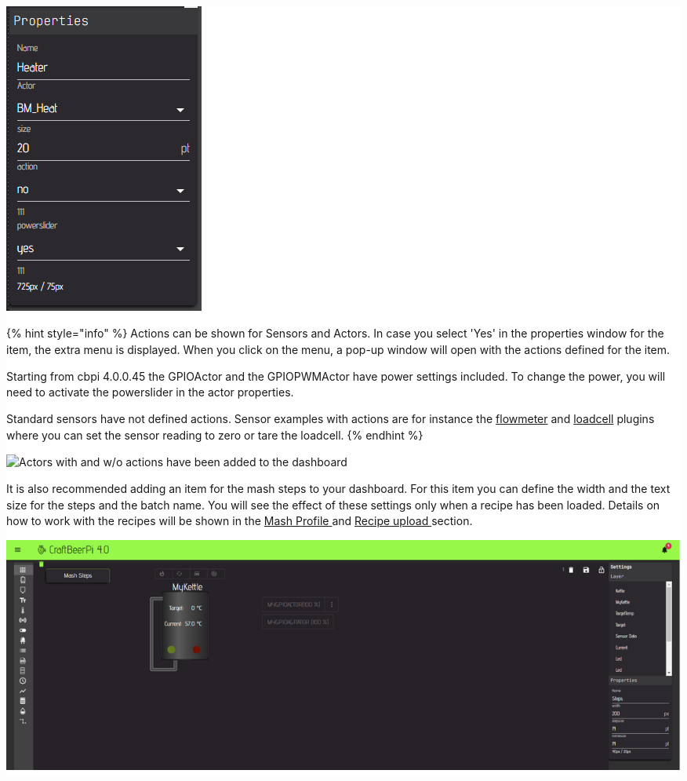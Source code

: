 ![Actor properties with activated powerslider](../../.gitbook/assets/cbpi4-powerbutton-config.png)

{% hint style="info" %}
Actions can be shown for Sensors and Actors. In case you select 'Yes' in the properties window for the item, the extra menu is displayed. When you click on the menu, a pop-up window will open with the actions defined for the item.

Starting from cbpi 4.0.0.45 the GPIOActor and the GPIOPWMActor have power settings included. To change the power, you will need to activate the powerslider in the actor properties.

Standard sensors have not defined actions. Sensor examples with actions are for instance the [flowmeter](https://github.com/PiBrewing/cbpi4-Flowmeter) and [loadcell](https://github.com/PiBrewing/cbpi4-hx711-loadcell) plugins where you can set the sensor reading to zero or tare the loadcell.
{% endhint %}

![Actors with and w/o actions have been added to the dashboard](../../.gitbook/assets/cbpi4-addgpioactor\_power.png)

It is also recommended adding an item for the mash steps to your dashboard. For this item you can define the width and the text size for the steps and the batch name. You will see the effect of these settings only when a recipe has been loaded. Details on how to work with the recipes will be shown in the [Mash Profile ](mash-profile.md)and [Recipe upload ](recipe-upload.md)section.

![A step item for brewing has been added to the dashboard](../../.gitbook/assets/cbpi4-addmashsteps.png)
